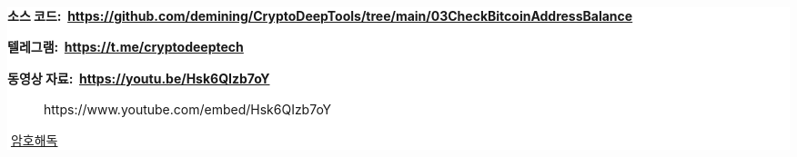 

<p><strong>소스 코드:&nbsp;&nbsp;</strong><a href="https://github.com/demining/CryptoDeepTools/tree/main/03CheckBitcoinAddressBalance" target="_blank" rel="noreferrer noopener"><strong>https://github.com/demining/CryptoDeepTools/tree/main/03CheckBitcoinAddressBalance</strong></a></p>



<p><strong>텔레그램:&nbsp;&nbsp;</strong><a href="https://t.me/cryptodeeptech" target="_blank" rel="noreferrer noopener"><strong>https://t.me/cryptodeeptech</strong></a></p>



<p><strong>동영상 자료:&nbsp;&nbsp;</strong><a href="https://youtu.be/Hsk6QIzb7oY" target="_blank" rel="noreferrer noopener"><strong>https://youtu.be/Hsk6QIzb7oY</strong></a></p>



<figure class="wp-block-embed is-type-rich is-provider-вставить-обработчик wp-block-embed-вставить-обработчик wp-embed-aspect-4-3 wp-has-aspect-ratio"><div class="wp-block-embed__wrapper">
https://www.youtube.com/embed/Hsk6QIzb7oY
</div></figure>



<p>&nbsp;<a href="https://cryptodeep.ru/category/%d0%ba%d1%80%d0%b8%d0%bf%d1%82%d0%be%d0%b0%d0%bd%d0%b0%d0%bb%d0%b8%d0%b7/">암호해독</a></p>

